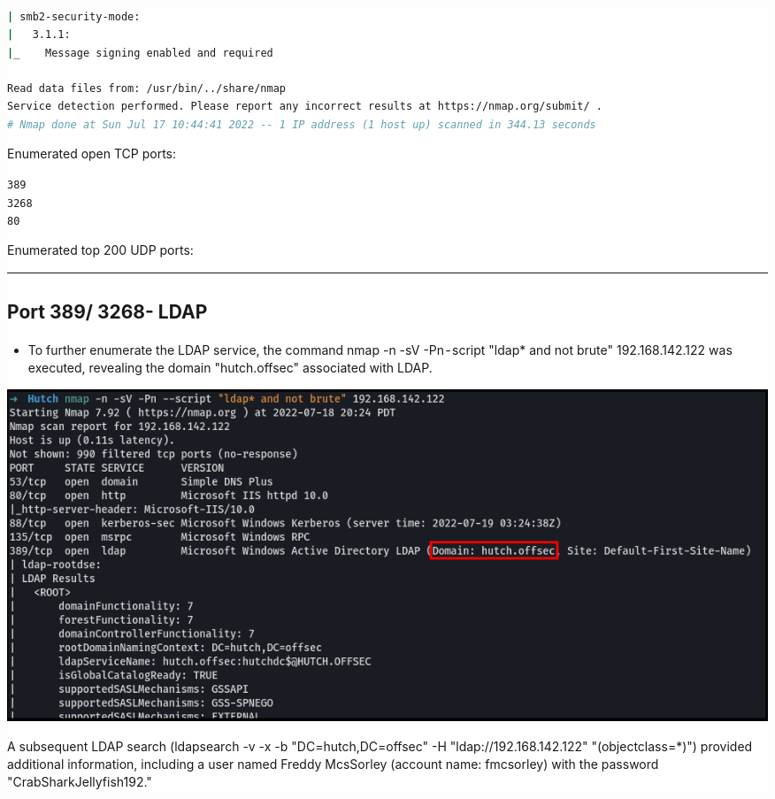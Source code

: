 ```bash
| smb2-security-mode: 
|   3.1.1: 
|_    Message signing enabled and required

Read data files from: /usr/bin/../share/nmap
Service detection performed. Please report any incorrect results at https://nmap.org/submit/ .
# Nmap done at Sun Jul 17 10:44:41 2022 -- 1 IP address (1 host up) scanned in 344.13 seconds
```

Enumerated open TCP ports:
```bash
389
3268
80
```

Enumerated top 200 UDP ports:
```bash

```

---
## Port 389/ 3268- LDAP

- To further enumerate the LDAP service, the command nmap -n -sV -Pn - script "ldap* and not brute" 192.168.142.122 was executed, revealing the domain "hutch.offsec" associated with LDAP.

![](Images/Pasted%20image%2020221019004447.png)

A subsequent LDAP search (ldapsearch -v -x -b "DC=hutch,DC=offsec" -H "ldap://192.168.142.122" "(objectclass=*)") provided additional information, including a user named Freddy McsSorley (account name: fmcsorley) with the password "CrabSharkJellyfish192."
